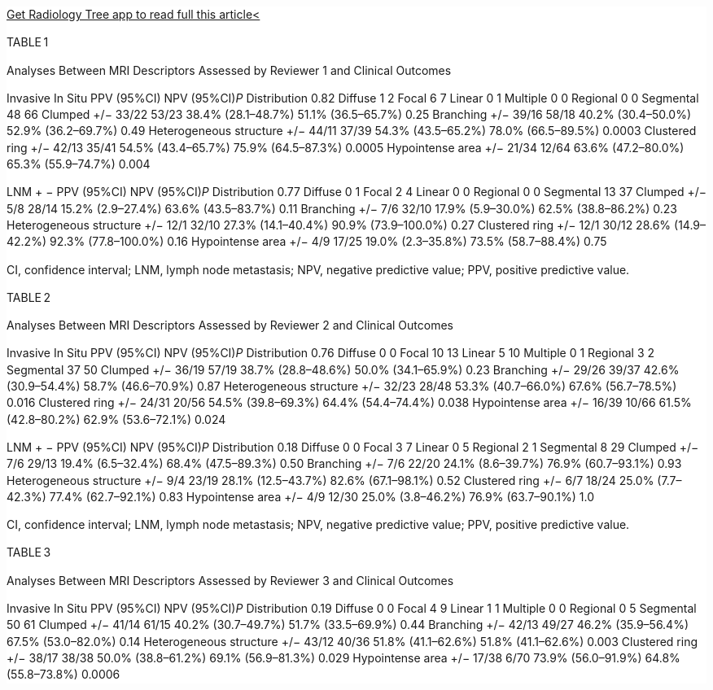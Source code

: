 [Get Radiology Tree app to read full this article<](https://clinicalpub.com/app)

TABLE 1


Analyses Between MRI Descriptors Assessed by Reviewer 1 and Clinical Outcomes


Invasive In Situ PPV (95%CI) NPV (95%CI)_P_ Distribution 0.82 Diffuse 1 2 Focal 6 7 Linear 0 1 Multiple 0 0 Regional 0 0 Segmental 48 66 Clumped +/− 33/22 53/23 38.4% (28.1–48.7%) 51.1% (36.5–65.7%) 0.25 Branching +/− 39/16 58/18 40.2% (30.4–50.0%) 52.9% (36.2–69.7%) 0.49 Heterogeneous structure +/− 44/11 37/39 54.3% (43.5–65.2%) 78.0% (66.5–89.5%) 0.0003 Clustered ring +/− 42/13 35/41 54.5% (43.4–65.7%) 75.9% (64.5–87.3%) 0.0005 Hypointense area +/− 21/34 12/64 63.6% (47.2–80.0%) 65.3% (55.9–74.7%) 0.004

LNM + − PPV (95%CI) NPV (95%CI)_P_ Distribution 0.77 Diffuse 0 1 Focal 2 4 Linear 0 0 Regional 0 0 Segmental 13 37 Clumped +/− 5/8 28/14 15.2% (2.9–27.4%) 63.6% (43.5–83.7%) 0.11 Branching +/− 7/6 32/10 17.9% (5.9–30.0%) 62.5% (38.8–86.2%) 0.23 Heterogeneous structure +/− 12/1 32/10 27.3% (14.1–40.4%) 90.9% (73.9–100.0%) 0.27 Clustered ring +/− 12/1 30/12 28.6% (14.9–42.2%) 92.3% (77.8–100.0%) 0.16 Hypointense area +/− 4/9 17/25 19.0% (2.3–35.8%) 73.5% (58.7–88.4%) 0.75

CI, confidence interval; LNM, lymph node metastasis; NPV, negative predictive value; PPV, positive predictive value.


TABLE 2


Analyses Between MRI Descriptors Assessed by Reviewer 2 and Clinical Outcomes


Invasive In Situ PPV (95%CI) NPV (95%CI)_P_ Distribution 0.76 Diffuse 0 0 Focal 10 13 Linear 5 10 Multiple 0 1 Regional 3 2 Segmental 37 50 Clumped +/− 36/19 57/19 38.7% (28.8–48.6%) 50.0% (34.1–65.9%) 0.23 Branching +/− 29/26 39/37 42.6% (30.9–54.4%) 58.7% (46.6–70.9%) 0.87 Heterogeneous structure +/− 32/23 28/48 53.3% (40.7–66.0%) 67.6% (56.7–78.5%) 0.016 Clustered ring +/− 24/31 20/56 54.5% (39.8–69.3%) 64.4% (54.4–74.4%) 0.038 Hypointense area +/− 16/39 10/66 61.5% (42.8–80.2%) 62.9% (53.6–72.1%) 0.024

LNM + − PPV (95%CI) NPV (95%CI)_P_ Distribution 0.18 Diffuse 0 0 Focal 3 7 Linear 0 5 Regional 2 1 Segmental 8 29 Clumped +/− 7/6 29/13 19.4% (6.5–32.4%) 68.4% (47.5–89.3%) 0.50 Branching +/− 7/6 22/20 24.1% (8.6–39.7%) 76.9% (60.7–93.1%) 0.93 Heterogeneous structure +/− 9/4 23/19 28.1% (12.5–43.7%) 82.6% (67.1–98.1%) 0.52 Clustered ring +/− 6/7 18/24 25.0% (7.7–42.3%) 77.4% (62.7–92.1%) 0.83 Hypointense area +/− 4/9 12/30 25.0% (3.8–46.2%) 76.9% (63.7–90.1%) 1.0

CI, confidence interval; LNM, lymph node metastasis; NPV, negative predictive value; PPV, positive predictive value.


TABLE 3


Analyses Between MRI Descriptors Assessed by Reviewer 3 and Clinical Outcomes


Invasive In Situ PPV (95%CI) NPV (95%CI)_P_ Distribution 0.19 Diffuse 0 0 Focal 4 9 Linear 1 1 Multiple 0 0 Regional 0 5 Segmental 50 61 Clumped +/− 41/14 61/15 40.2% (30.7–49.7%) 51.7% (33.5–69.9%) 0.44 Branching +/− 42/13 49/27 46.2% (35.9–56.4%) 67.5% (53.0–82.0%) 0.14 Heterogeneous structure +/− 43/12 40/36 51.8% (41.1–62.6%) 51.8% (41.1–62.6%) 0.003 Clustered ring +/− 38/17 38/38 50.0% (38.8–61.2%) 69.1% (56.9–81.3%) 0.029 Hypointense area +/− 17/38 6/70 73.9% (56.0–91.9%) 64.8% (55.8–73.8%) 0.0006
